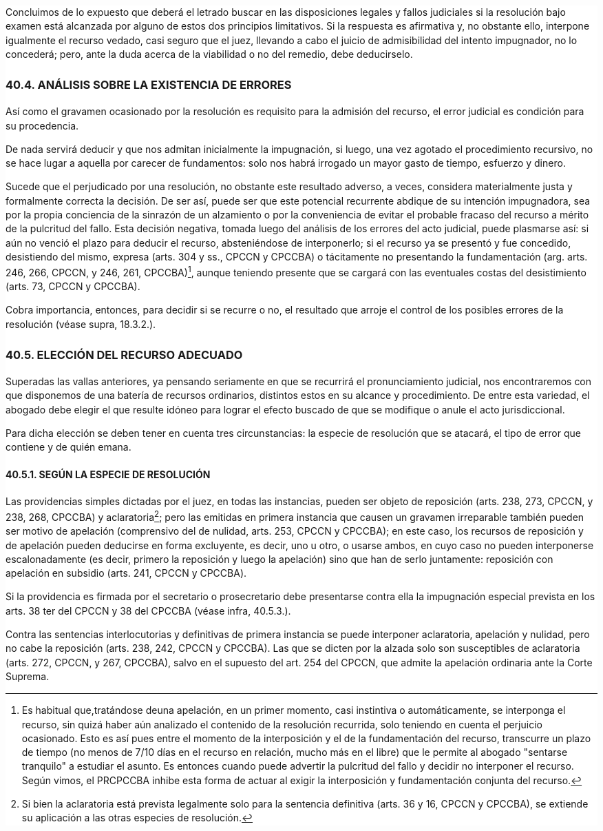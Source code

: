 Concluimos de lo expuesto que deberá el letrado buscar en las disposiciones legales y fallos judiciales si la resolución bajo examen está alcanzada por alguno de estos dos principios limitativos. Si la respuesta es afirmativa y, no obstante ello, interpone igualmente el recurso vedado, casi seguro que el juez, llevando a cabo el juicio de admisibilidad del intento impugnador, no lo concederá; pero, ante la duda acerca de la viabilidad o no del remedio, debe deducirselo.

### 40.4. ANÁLISIS SOBRE LA EXISTENCIA DE ERRORES

Así como el gravamen ocasionado por la resolución es requisito para la admisión del recurso, el error judicial es condición para su procedencia.

De nada servirá deducir y que nos admitan inicialmente la impugnación, si luego, una vez agotado el procedimiento recursivo, no se hace lugar a aquella por carecer de fundamentos: solo nos habrá irrogado un mayor gasto de tiempo, esfuerzo y dinero.

Sucede que el perjudicado por una resolución, no obstante este resultado adverso, a veces, considera materialmente justa y formalmente correcta la decisión. De ser así, puede ser que este potencial recurrente abdique de su intención impugnadora, sea por la propia conciencia de la sinrazón de un alzamiento o por la conveniencia de evitar el probable fracaso del recurso a mérito de la pulcritud del fallo. Esta decisión negativa, tomada luego del análisis de los errores del acto judicial, puede plasmarse así: si aún no venció el plazo para deducir el recurso, absteniéndose de interponerlo; si el recurso ya se presentó y fue concedido, desistiendo del mismo, expresa (arts. 304 y ss., CPCCN y CPCCBA) o tácitamente no presentando la fundamentación (arg. arts. 246, 266, CPCCN, y 246, 261, CPCCBA)[^40], aunque teniendo presente que se cargará con las eventuales costas del desistimiento (arts. 73, CPCCN y CPCCBA).

Cobra importancia, entonces, para decidir si se recurre o no, el resultado que arroje el control de los posibles errores de la resolución (véase supra, 18.3.2.).

### 40.5. ELECCIÓN DEL RECURSO ADECUADO

Superadas las vallas anteriores, ya pensando seriamente en que se recurrirá el pronunciamiento judicial, nos encontraremos con que disponemos de una batería de recursos ordinarios, distintos estos en su alcance y procedimiento. De entre esta variedad, el abogado debe elegir el que resulte idóneo para lograr el efecto buscado de que se modifique o anule el acto jurisdiccional.

Para dicha elección se deben tener en cuenta tres circunstancias: la especie de resolución que se atacará, el tipo de error que contiene y de quién emana.

#### 40.5.1. SEGÚN LA ESPECIE DE RESOLUCIÓN

Las providencias simples dictadas por el juez, en todas las instancias, pueden ser objeto de reposición (arts. 238, 273, CPCCN, y 238, 268, CPCCBA) y aclaratoria[^41]; pero las emitidas en primera instancia que causen un gravamen irreparable también pueden ser motivo de apelación (comprensivo del de nulidad, arts. 253, CPCCN y CPCCBA); en este caso, los recursos de reposición y de apelación pueden deducirse en forma excluyente, es decir, uno u otro, o usarse ambos, en cuyo caso no pueden interponerse escalonadamente (es decir, primero la reposición y luego la apelación) sino que han de serlo juntamente: reposición con apelación en subsidio (arts. 241, CPCCN y СРССВА).

Si la providencia es firmada por el secretario o prosecretario debe presentarse contra ella la impugnación especial prevista en los arts. 38 ter del CPCCN y 38 del CPCCBA (véase infra, 40.5.3.).

Contra las sentencias interlocutorias y definitivas de primera instancia se puede interponer aclaratoria, apelación y nulidad, pero no cabe la reposición (arts. 238, 242, CPCCN y CPCCBA). Las que se dicten por la alzada solo son susceptibles de aclaratoria (arts. 272, CPCCN, y 267, CPCCBA), salvo en el supuesto del art. 254 del CPCCN, que admite la apelación ordinaria ante la Corte Suprema.


[^1]:  SunTzu, El arte de la guerra, 2006, p. 30.
[^2]:  Por ello, no cabe admitir recursos contra el pronunciamiento que solo ejecuta un apercibimiento que quedó firme al ser notificado el recurrente (CNCiv., Sala C, 22/10/68, L, 135-1198). Esta conclusión no obsta a que las resoluciones ulteriores puedan recurrirse por el agravio que en sí mismas causen, pero no que se lo haga por el agravio que pudieran provocar las que le preceden y quedaron firmes.
[^3]:  No obstante esta afirmación —sostenida tradicionalmente por la doctrina procesal—, algunos autores consideran que en ambos casos opera la cosa juzgada (Rivas, La revolución procesal, en "Revista de Derecho Procesal", n° 1, "Medidas cautelares", 1998, p. 129). La regla expuesta "la resolución firme produce todos sus efectos sin posibilidad de que luego puedan modificarse", en la práctica puede no llegar a regir en ciertas cuestiones de mero trámite, en las que prevalece el principio de dirección del procedimiento puesto en cabeza del juez (art. 34, inc. 5°, CPCCN). Así, por ejemplo, si para anotar una medida cautelar el tribunal ordenó librar un oficio cuando en realidad corresponde que se expida un testimonio (cuestión meramente procedimental), advertido el error, el juez podría, de oficio o a petición de parte, dejar sin efecto la providencia equivocada, aunque " haya quedado firme"; lo mismo si se advierte que una resolución posiblemente acarreará una nulidad, v. gr. se manda cursar una notificación a un domicilio equivocado. Cierta doctrina no comulga con este proceder, pues entiende que consentida por las partes una resolución, aún equivocada, tiene que producir sus efectos: pero la realidad muestra que circunstancialmente los tribunales aplican el deber de dirección en la forma explicada.
[^4]:  Excepcionalmente la ley no habla de "recursos" para referirse al ataque contra una resolución, v. gr., el dirigido contra la apertura a prueba, donde se alude a "oposición" (art. 359, CPCCBA); el alzamiento contra lo decidido por el secretario, caso en el cual se utiliza la expresión "se deje sin efecto" lo dispuesto (art. 38 ter, CPCCM), etcétera. Esta terminología puede llevar a pensar que se está en presencia de un remedio diferente al recursivo, pero la esencia del acto impugnador no cambia por más que se utilicen otros vocablos para designarlo.
[^5]:  Palacio, Derecho procesal civil, 3a ed. act. por Campos, 2011, .t V, p. 29. Nosotros incorporamos al concepto el elemento "error", ausente en la definición de este autor.
[^6]:  Rivas, Tratado de los recursos ordinarios y el proceso en las instancias superiores, 1991, t. ,I p. 184. También se dice que el recurso se concede "en ambos efectos".
[^7]:  En este caso igualmente se habla del recurso concedido "en un solo efecto", o con efecto "no suspensivo". El PRCPCCBA, en cumplimiento de su finalidad de simplificar el régimen recursivo en sufazterminológica, utiliza solo la expresión "no suspensivo", mucho más clara que las otras.
[^8]:  El recurso extraordinario federal tiene un ámbito normal de actuación, descrito en los tres incisos clásicos del art. 14 de la ley 48. Pero además, la jurisprudencia de la Corte ha elaborado un marco excepcional de acción de este recurso, que es el de las sentencias arbitrarias, las cuales tienden a asumir la condición de cuestión federal, configurando a esta; por lo tanto, se presenta como materia del recurso extraordinario (Sagués, Compendio de derecho procesal constitucional, 2009, ps. 215 y 216).
[^9]:  Este recurso fue derogado por la ley 26.853, que a la vez incorporó al régimen nacional los recursos de casación, de inconstitucionalidad, y de revisión, y creó las Cámaras de Casación que entenderían en los nuevos medios de impugnación. Estos tribunales nunca fueron constituidos. Hoy, la ley 27.500 (publicada el 10/1/19) derogó la ley 26.853 (excepto su art. 13 que establece la composición de la Corte Suprema de Justicia de la Nación), restituyendo los arts. 288 a 301 a su versión original.
[^10]:  Rivas, Tratado de los recursos ordinarios y el proceso en las instancias superiores, 1991, t.1, p. 125.
[^11]:  Jamás un "téngase presente", puede inteligirse como admisión, acogimiento, aceptación o consentimiento de una pretensión procesal deducida. Las resoluciones judiciales deben ser expresas, claras y precisas y, eventualmente, si resultara dudoso a la parte su sentido, debe interponer en tiempo oportuno, la aclaratoria o recurso que estimare pertinente (ST Chubut, 15/5/00, elDial-AS1250).
[^12]:  Colombo, Código Procesal Civil y Comercial de la Nación. Anotado y comentado, 4o ed., 1975, .t I, p. 292; Gernaert Willmar, Manual de los recursos, 1985, p. 65.
[^13]:  Libro Primero, Titulo 4: Contingencias generales, Capítulo :4 Recursos; Sección 2: Recurso de aclaratoria (arts. 242 a 244).
[^14]:  Rivas, Tratado de los recursos ordinarios y el proceso en las instancias superiores, 1991, t. I, p. 167.
[^15]:  Aclarando la última parte de la definición, recordamos que el secretario y el prosecretario administrativo o jefe de despacho proveen "en nombre" de un magistrado de primera instancia (arts. 38, 38 bis, 160, CPCCN; véase infra, 39.3.5.), y el presidente de la Sala de la Cámara de Apelaciones lo hace en nombre del tribunal (art. 273, CPCCN).
[^16]:  El PRCPCCBA extiende el recurso de reposición "contra las providencias simples o interlocutorias que causen un gravamen irreparable" (art. 235), ampliación esta del ámbito tradicional de este recurso tendiente a cumplir la finalidad del provecto de "robustecer la garantía de defensa en juicio".
[^17]:  El PRCPCCBA lo fija en cinco días (art. 236), plazo no solo para la reposición sino general para todos los recursos, unificación tendientes a simplificar el régimen recursivo en su faz instrumental.
[^18]:  Fassi – Yañez, Código Procesal Civil y Comercial de la Nación y demás normas procesales vigentes. Comentado, anotado y concordado, 3a ed., 1988, .t I, p. 421, § 831.
[^19]:  Fassi – Yañez, Código Procesal Civil y Comercial de la Nación y demás normas procesales vigentes. Comentado, anotado y concordado, 3a ed., 1988, .t I, p. 319.
[^20]:  El PRCPCCBA las denomina apelación amplia y restringida en lugar de libre y en relación (art. 240).
[^21]:  Aunque una tendencia admite, bajo ciertas circunstancias, la agregación de prueba documental. El PRCPCCBA admite en la apelación restringida la apertura a prueba y la alegación de hechos nuevos, solo en el caso de recursos interpuestos contra la sentencia definitiva.
[^22]:  El PRCPCCBA unifica el procedimiento: cinco días para interponer y fundar el recurso si es apelación restringida (art. 243), diez si es apelación amplia (art. 244), en ambos casos se presenta ante el juez quedictól a resolución.
[^23]:  Palacio, Derecho procesal civil, 1972, t. V, ps. 127 y 128.
[^24]:  Contra el acto del secretario (o auxiliar letrado) solo cabe un recurso ante el juez, siendo improcedente hacerlo ante la Cámara, y recién entonces cuando el juez decidiese el recurso, si el auto es apelable, procede la revisión ante la alzada y en caso de denegatoria el pertinente recurso de queja —art. 38, inc. 1°, CPCCBA— (CACC 1a La Plata, Sala II, 26/12/96, Juba, B151906). En orden a la perspectiva legal que regula la vía apelatoria, las actuaciones o providencias dictadas por el secretario, o por el auxiliar letrado, dentro o fuera de las atribuciones que prevé el art. 38 del CPCCBA, solo pueden ser revisadas por los jueces de grado, sin ser procedente recurso de apelación ante la alzada —arts. 38, inc. 1°, 241, 242 y concs.— (CACC 2a La Plata, Sala ,I 7/10/10, Juba, B257594). El PRCPCCBA habla de "funcionarios letrados".
[^25]:  Rivas, Tratado de los recursos ordinarios y el proceso en las instancias superiores, 1991 , t. I, p. 209; Levitán, Recursos en el proceso civil y comercial. Ordinarios y extraordinarios, 1986, p. 29; Falcón, Código Procesal Civil y Comercial de la Nación. Anotado, concordado, comentado, 1982, t. I, p. 321; Palacio, Derecho procesal civil, 3a ed. act. por Campos, 2011, t. V, p. 16. "De allí entonces que cuando, como en el sub examine, se trata de obtener sin éxito, la revocatoria de la providencia dictada por el secretario, la decisión del juez no causa ejecutoria y es susceptible del recurso de apelación, según corresponda o no de acuerdo a lo preceptuado por el art. 242, inc. 3° del digesto ritual" (CACC 2a La Plata, Sala ,I 7/10/10, Juba, B257594). En contra, Areán, en Código Procesal Civil y Comercial de la Nación. Concordado con los códigos provinciales. Análisis doctrinal y jurisprudencial, Highton – Areán (dirs.), 2004, .t 1, p. 614; Caruso, en Código Procesal Civil y Comercial de la Nación. Concordado con los códigos provinciales. Análisis doctrinal y jurisprudencial, Highton – Areán (dirs.), 2004, .t 1, p. 593.
[^26]:  Corresponde declarar mal concedido el recurso de apelación interpuesto contra una providencia aún no dictada, pues no está previsto en nuestro ordenamiento procesal los recursos anticipados a una decisión que se presume desfavorable (CNCom., Sala A, 14/6/02, "Urbantop S.A. c. Secco Tito", DJ, 2002-3-267).
[^27]:  La apelación subsidiaria solamente está prevista enel ordenamiento procesal si acompaña al recurso de reposición, de modo que si se interpone incidente de nulidad debe esperarse el pronunciamiento de la resolución respectiva para recurrir a través del remedio previsto en el art. 242 del CPCCN (CNCiv., Sala G, 15/5/97, L, 1997-E-2; ídem, Sala K, 19/10/00, L, 2001-D-296; CNCom., Sala A, 22/10/98, L, 2000-E-919, jurispr. agrup., caso 15.232).
[^28]:  En el ámbito nacional, formado por el Ministerio Público Fiscal y el Ministerio Público de la Defensa; véase ley 24.946, Orgánica del Ministerio Público.
[^29]:  La falta de apertura a prueba constituye un defecto in procedendo, que como tal no es susceptible de ser salvado por el recurso de apelación (no obstante lo dispuesto por el art. 253, CPCCM) porque no nos encontramos frente a defectos de construcción de la sentencia. Al cuestionarse el procedimiento mismo anterior a la resolución apelada, debió perseguirse su subsanación a través del incidente de nulidad (art. 170, CPCCN) (CF Mendoza, Sala B, octubre de 1995, L, 1998-A-478; en igual sentido, CNCiv., Sala K, 14/2/02, L, 2002-B-353).
[^30]:  El principio de eventualidad consiste en "un imperativo en virtud del cual deben proponerse al unísono todos los medios de ataque y defensa que pudieran disponer las partes, de acuerdo con el estadio en que se encontrara el proceso y teniendo en cuenta que la propuesta en cuestión debe hacerse en modo conjunto a fin de cubrir la hipótesis de que alguno o algunos de los deducidos fueron improcedentes, o rechazados" (Peyrano, El proceso civil. Principios y fundamentos, 1978, p. 274). No existe ninguna norma que impida que respecto de una misma resolución se formule un incidente de nulidad y se la apele. Tal alternativa constituye un legítimo ejercicio del principio de eventualidad, por el cual puede hacerse uso —de manera acumulativa— de todos los medios de impugnación o defensa que el ordenamiento autoriza, más allá de que estos puedan aparecer como excluyentes entre sí (…) La circunstancia de que pueda apelarse e impugnarse por incidente de nulidad una misma resolución, no significa afirmar que esta sea simultáneamente nula e injusta —con agravio al principio de no contradicción—, sino que en tanto no se la anule, es válida y podrá cuestionarse su legalidad, y si se anula pierde virtualidad este cuestionamiento (SCBA. 18/11/86, L, 1987-C-267).
[^31]:  Art. 318, ACPCCN: "Recurribilidad de las resoluciones judiciales. Son recurribles, salvo disposición en contrario, todas las resoluciones judiciales que causaren agravio irreparable, requisito no exigible en la aclaratoria y en la reposición contra providencias simples". Entendemos que la expresión "requisito no exigible" no se refiere a la existencia de agravio, sino a que el mismo sea irreparable.
[^32]:  CSJN, 9/11/1908, CSJN-Fallos, 115:96; ídem, 19/6/40, CSJN-Fallos, 187:79, entre otros.
[^33]:  La inapelabilidad torna improcedente la nulidad puesto que esta no tiene autonomía en el sistema, sino que está implicada en el mismo de apelación (CACC San Martín, Sala I, 22/8/95, Juba, B1950410). En igual sentido, Rivas, Tratado de los recursos ordinarios y el proceso en las instancias superiores, y doctrina allí citada, 1991, t. II. p. 686 y siguientes.
[^34]:  El hecho de que se declare que una resolución es inapelable por el monto discutido, no deja a la parte privada de la posibilidad de ocurrir a una instancia superior, toda vez que contaba con el derecho de interponer —directamente ante el juez, dentro de los diez días— el recurso extraordinario previsto en el art. 14 de la ley 48, remedio que permite afirmar que el rechazo del recurso no coarta la defensa en juicio ni consagra un rigor formal excesivo (CNCCF, Sala I, 27/6/02, DJ, 2002-3-1080).
[^35]:  Rivas, Tratado de los recursos ordinarios y el proceso en las instancias superiores, 1991, t. I, p. 288.
[^36]:  El proceso sumario no rige actualmente en el orden nacional, pero sí en la provincia de Buenos Aires. Para este tipo de juicio dice el art. 496 del CPCCBA: "Únicamente serán apelables…” y nombra a continuación solo seis supuestos. Para el juicio sumarísimo, ambos regímenes enuncian únicamente dos casos de apelabilidad: la sentencia definitiva y las resoluciones sobre medidas precautorias (arts. 498, CPCCN, y 496, CPCCBA). Como se ve, el "todo es apelable" se transforma en "algo es apelable". Por último, en jurisdicción bonaerense los juicios sumarios y ejecutivos son abrumadora mayoría frente al proceso ordinario.
[^37]:  Conf. Falcón, Código Procesal Civil y Comercial de la Nación. Anotado, concordado, comentado, 1982, t. II, p. 377; véanse arts. 528, párr. 2°, 532, 549, párr. 4°, 554 y560 del CPCCN.
[^38]:  Hay unanimidad doctrinaria y jurisprudencial en entender que "el monto cuestionado" mencionado en el art. 242 del ritual nacional se refiere al del agravio que se lleva a la Cámara, por ejemplo, si la pretensión es de $200.000 y la sentencia hace lugar a ella por la suma de $ 185.000, la cifra que el actor reclamaría a la Cámara a través de una apelación ("el monto reclamado" en su recurso) ascendería a $15.000, por lo tanto la sentencia sería, para él, inapelable. Por Acordada CSJN 43/18 se dispuso: "1. Adecuar el monto fijado en el segundo párrafo del art. 242 del CPCCN, fijándoselo en el importe de $150.000. 2. Establecer que el nuevo monto se aplicará para las demandas o reconvenciones que se presentaren a partir del 1o de enero de 2019…".
[^39]:  Según anticipa en sus Antecedentes, el PRCPCCBA “expande todo el régimen de revisión (mayor número de resoluciones apelables, mayor margen de conocimiento de los medios de impugnación)…".
[^40]:  Es habitual que,tratándose deuna apelación, en un primer momento, casi instintiva o automáticamente, se interponga el recurso, sin quizá haber aún analizado el contenido de la resolución recurrida, solo teniendo en cuenta el perjuicio ocasionado. Esto es así pues entre el momento de la interposición y el de la fundamentación del recurso, transcurre un plazo de tiempo (no menos de 7/10 días en el recurso en relación, mucho más en el libre) que le permite al abogado "sentarse tranquilo" a estudiar el asunto. Es entonces cuando puede advertir la pulcritud del fallo y decidir no interponer el recurso. Según vimos, el PRCPCCBA inhibe esta forma de actuar al exigir la interposición y fundamentación conjunta del recurso.
[^41]:  Si bien la aclaratoria está prevista legalmente solo para la sentencia definitiva (arts. 36 y 16, CPCCN y CPCCBA), se extiende su aplicación a las otras especies de resolución.
[^42]:  En estos dos casos compartimos el criterio que ve en las respectivas resoluciones verdaderas sentencias interlocutorias más que providencias simples. Ya vimos que el PRCPCCBA admite la reposición contra interlocutorias.
[^43]:  El recurso de nulidad está comprendido dentro del de apelación(arts. 253, CPCCN y CPCCBA). Esto significa que sus procedimientos son iguales, y que basta interponer apelación para también hacer jugar la nulidad, con la sola variante que al momento de fundamentarse, las críticas de la nulidad recaerán sobre los vicios formales de la resolución y no sobre la injusticia de su contenido. En este sentido se sostiene que el recurso de nulidad procede cuando el pronunciamiento adolece de vicios o defectos de forma o construcción que lo descalifiquen como acto jurisdiccional, es decir, cuando se ha dictado sin sujeción a los requisitos de tiempo, lugar y forma prescriptos por la ley adjetiva, pero no en hipótesis de errores in iudicando que, de existir, pueden ser reparados por medio del recurso de apelación (CNCom., Sala,E5/11/99,L, 2000-C-466). No corresponde recurso de nulidad, sino incidente de nulidad si lo que se quiere cuestionar no es la resolución judicial en sí misma, sino errores en el procedimiento previo a su dictado (CNCom., Sala A, 17/3/00, ED, 188-625).
[^44]:  El ACPCCN no contiene una disposición específica como esta. Tampoco prevé expresamente la firma de resoluciones por los funcionarios del tribunal, como sí hacen los actuales arts. 38, 38 bis, y 160 del Código Procesal. Aunque llamativamente, al tratar las resoluciones judiciales, mientras que para las interlocutorias y definitivas exige la firma "del juez", para las providencias simples solo requiere "firma electrónica o digital" pero sin mencionar al magistrado como único sujeto legitimado para emitirlas. Una de las posibles conclusiones de esta situación es:los funcionarios judiciales pueden firmar providencias simples, y su impugnación ha de llevarse a cabo a través del recurso de reposición.
[^45]:  Contra el acto del secretario (o auxiliar letrado)solo cabe un recurso ante el juez, siendo improcedente hacerlo ante la Cámara, y recién entonces cuando el juez decidiese el recurso, si el auto es apelable, procede la revisión ante la Alzada y en caso de denegatoria el pertinente recurso de queja —art. 38, inc. 1°, CPCCBA—(CACC 1a La Plata, Sala I, 26/12/96, Juba, B151906).
[^46]:  Rivas, Tratado de los recursos ordinarios y el proceso en las instancias superiores, 1991, t. I, p. 209; Levitán, Recursos en el proceso civil y comercial. Ordinarios y extraordinarios, 1986, p. 29; Falcón, Código Procesal Civil y Comercial de la Nación. Anotado, concordado, comentado, 1982, .t ,I p. 321. En contra, Areán, en Código Procesal Civil y Comercial de la Nación. Concordado con los códigos provinciales. Análisis doctrinal y jurisprudencial, Highton – Areán (dirs.), 2004, .t 1, p. 614; Caruso, en Código Procesal Civil y Comercial de la Nación. Concordado con los códigos provinciales. Análisis doctrinal y jurisprudencial, Highton – Areán (dirs.), 2004, .t 1, p. 593.
[^47]:  No compartimos la afirmación de que estas providencias no pueden causar gravamen irreparable. Piénsese nomás que los funcionarios delegados pueden "devolver los escritos presentados fuera de plazo" "devolver los escritos presentados sin copia". Si, como sostiene Falcon, no se trata en estas hipótesis de la tarea material de devolución, sino de decidir dichas devoluciones, no cabe duda acerca del gravamen irreparable que pueden causar, v. gr.si se trata del escrito de contestación de demanda. En este sentido, algún fallo ha dicho que no obstante la inapelabilidad dispuesta por el art. 38 del CPCCN, la providencia del secretario u oficial primero será apelable cuando sea susceptible de ocasionar gravamen irreparable —CNCiv., Sala M, 3/3/97, Isis, 30, sum. 0009723, cit. por Caruso, en Código Procesal Civil y Comercial de la Nación. Concordado con los códigos provinciales. Análisis doctrinal y jurisprudencial, Highton – Areán (dirs.), 2004, t. 1, p. 596; CNCCF, Sala ,l 19/12/00, elDial-AF2934—. Sin embargo, la jurisprudencia mayoritaria consagra la imposibilidad de apelar directamente la providencia de los funcionarios delegados: "La providencia suscripta por el secretario del juzgado solo es pasible de revisión por el juez del mismo a través de la vía prevista en el art. 38 del CPCCN. El recurso de apelación solo será posible si el juez hace suya la resolución y la misma es apelable conforme con el art. 242, inc. 3o del CPCCN" (CNCCF, Sala I, 14/10/97, L, 1998-C-336; CNCiv., Sala A, 23/4/02, L, 2002-D-290).
[^48]:   Rivas, Tratado de los recursos ordinarios y el proceso en las instancias superiores, 1991, t. I, p. 211, y doctrina allí citada; jurisprudencia citada en nota anterior
[^49]:  CAC San Isidro, Sala ,I 10/9/91, Juba, B1700210; CAC 2a La Plata, Sala I, 8/11/94, Juba, B300227; CACC 1aLa Plata, Sala lI, 26/12/96, Juba, B151906.
[^50]:  CNCiv., Sala A, 23/4/02, L, 2002-D-290; CAC 1a Mar del Plata, Sala ,l 7/3/89, Juba, B1350762; CACC 1a LaPlata, Sala l, 26/12/96, Juba, B151906.
[^51]:  CSJN, 9/9/76, CSJN-Fallos, 295:801.
[^52]:  CNCom., Sala B, 24/6/87, JA, 1989--696. Sobre la reposición in extremis, consultar Peyrano, Reposición "in extremis", JA, 1992-III-661; ídem, Ajustes, correcciones y actualización de la doctrina de la reposición "in extremis", ED, 165-973; ídem, Estado de la doctrina judicial de la reposición "in extremis", en "Revista de Derecho Procesal", n° 2, "Medios de impugnación. Recursos-I", 1999, p.61.
[^53]:  CACC Santa Fe, Sala ,I 28/2/01, LLLitoral, 2002-513.
[^54]:  Rivas, Tratado de los recursos ordinarios y el proceso en las instancias superiores, 1991, t. I, p. 106. También puede consultarse un artículo clásico sobre el tema: Falcón, El recurso indiferente, L, 1975-B-1139.
[^55]:  Morello, Experiencias del procedimiento administrativo que pueden contribuir al mejoramiento del proceso civil, LL, 1987-A-1097; Berizonce, "El principio de legalidad formal bajo el prisma de la constitución normatizada", en Los principios procesales, 2011, p. 114; Falcón, Tratado de derecho procesal civil y comercial, 2014, t.VI, ps. 90 y 91.
[^56]:  La resolución que declara de oficio la caducidad de la instancia es interlocutoria y no simple, pero el impugnante pudo albergar duda acerca de si procedía la reposición o la apelación; en el supuesto debe aplicarse la teoría del recurso indiferente, aplicando los aps. b), c), d), e), del inc. 5° del art. 34 del CPCCBA que autoriza a inclinarse por la concesión de un recurso en los excepcionales casos en que se produzcan dudas en cuanto a su procedencia formal (CACC Morón, Sala I, cit. por Rivas, Tratado de los recursos ordinarios y el proceso en las instancias superiores, 1991m t. I, p. 108). El principio «iura novit curia» permite a los jueces calificar el acto procesal de que se trate, a cuyo fin deben determinar su sustancia y darle la calificación que le correspondía:de tal manera, si bajo rótulo de reposición el demandado plantea, en realidad, una excepción de inhabilidad de titulo, puede atenderse la misma una vez calificada correctamente (CSJN, 23/2/95, L, 1995-E-177, comentado por Osvaldo A. Gozaíni).
[^57]:  "Por vía de extralimitación, lo que es normal en cuanto a las formas, viene a quedar desnaturalizado. Se puede indicar así un auténtico estado patológico en lo referente a lo formal. Este estado patológico es el que se ha denominado 'formalismo' o tal vez mejor aún y más propiamente, 'formulismo'. Trátase, en sustancia, de un apego riguroso a las formas, que por su modo se convierte en el objeto de un cultociego, que viene así a despojar a aquellas de su verdadero sentido y valor" (Bertolino, El exceso ritual manifiesto, 1979, p.6).
[^58]:  No resulta aplicable en nuestro ordenamiento jurídico procesal vigente la teoría del recurso indiferente (SCBA, 13/8/03, Juba, B78896).
[^59]:  La apelación y la reposición sustanciada generan costas.
[^60]:  Rivas, Tratado de los recursos ordinarios y el proceso en las instancias superiores, 1991, t. I, p. 226, y doctrina que cita a favor y en contra.
[^61]:  Rivas, Tratado de los recursos ordinarios y el proceso en las instancias superiores, 1991, t. I, p. 227, y doctrina y jurisprudencia que cita. El PRCPCCBA pone como límite que la resolución "no hubiese sido consentida por las partes" (art. 34).